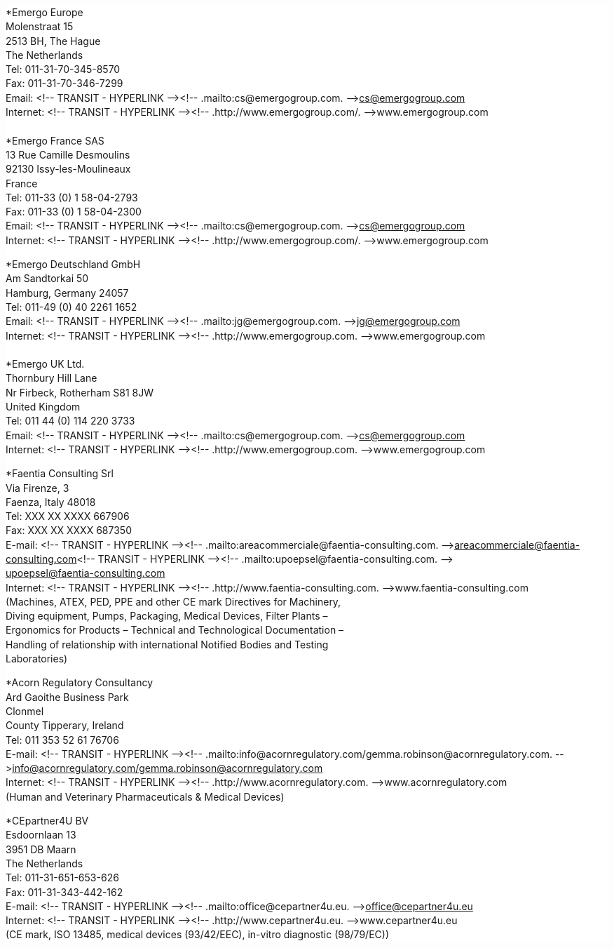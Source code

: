 <p class="DefaultParagraph-1">*Emergo Europe<br>Molenstraat 15<br>2513 BH, The Hague<br>The Netherlands<br>Tel: 011-31-70-345-8570<br>Fax: 011-31-70-346-7299<br>Email: &lt;!-- TRANSIT - HYPERLINK --&gt;&lt;!-- .mailto:cs@emergogroup.com. --&gt;<a href="mailto:cs@emergogroup.com">cs@emergogroup.com</a><br>Internet: &lt;!-- TRANSIT - HYPERLINK --&gt;&lt;!-- .http://www.emergogroup.com/. --&gt;<a>www.emergogroup.com</a><br><br>*Emergo France SAS<br>13 Rue Camille Desmoulins<br>92130 Issy-les-Moulineaux<br>France<br>Tel: 011-33 (0) 1 58-04-2793<br>Fax: 011-33 (0) 1 58-04-2300<br>Email: &lt;!-- TRANSIT - HYPERLINK --&gt;&lt;!-- .mailto:cs@emergogroup.com. --&gt;<a href="mailto:cs@emergogroup.com">cs@emergogroup.com</a><br>Internet: &lt;!-- TRANSIT - HYPERLINK --&gt;&lt;!-- .http://www.emergogroup.com/. --&gt;<a>www.emergogroup.com</a></p>

<p class="DefaultParagraph-1">*Emergo Deutschland GmbH<br>Am Sandtorkai 50<br>Hamburg, Germany 24057<br>Tel: 011-49 (0) 40 2261 1652<br>Email: &lt;!-- TRANSIT - HYPERLINK --&gt;&lt;!-- .mailto:jg@emergogroup.com. --&gt;<a href="mailto:jg@emergogroup.com">jg@emergogroup.com</a><br>Internet: &lt;!-- TRANSIT - HYPERLINK --&gt;&lt;!-- .http://www.emergogroup.com. --&gt;<a>www.emergogroup.com</a><br><br>*Emergo UK Ltd.<br>Thornbury Hill Lane<br>Nr Firbeck, Rotherham S81 8JW<br>United Kingdom<br>Tel: 011 44 (0) 114 220 3733<br>Email: &lt;!-- TRANSIT - HYPERLINK --&gt;&lt;!-- .mailto:cs@emergogroup.com. --&gt;<a href="mailto:cs@emergogroup.com">cs@emergogroup.com</a><br>Internet: &lt;!-- TRANSIT - HYPERLINK --&gt;&lt;!-- .http://www.emergogroup.com. --&gt;<a>www.emergogroup.com</a></p>

<p class="DefaultParagraph-1">*Faentia Consulting Srl<br>Via Firenze, 3<br>Faenza, Italy 48018<br>Tel: XXX XX XXXX 667906<br>Fax: XXX XX XXXX 687350<br>E-mail: &lt;!-- TRANSIT - HYPERLINK --&gt;&lt;!-- .mailto:areacommerciale@faentia-consulting.com. --&gt;<a href="mailto:areacommerciale@faentia-consulting.com">areacommerciale@faentia-consulting.com</a>&lt;!-- TRANSIT - HYPERLINK --&gt;&lt;!-- .mailto:upoepsel@faentia-consulting.com. --&gt;<a href="mailto:upoepsel@faentia-consulting.com"><br>upoepsel@faentia-consulting.com</a><br>Internet: &lt;!-- TRANSIT - HYPERLINK --&gt;&lt;!-- .http://www.faentia-consulting.com. --&gt;<a>www.faentia-consulting.com</a><br>(Machines, ATEX, PED, PPE and other CE mark Directives for Machinery,<br>Diving equipment, Pumps, Packaging, Medical Devices, Filter Plants –<br>Ergonomics for Products – Technical and Technological Documentation –<br>Handling of relationship with international Notified Bodies and Testing<br>Laboratories)</p>

<p class="DefaultParagraph-1">*Acorn Regulatory Consultancy<br>Ard Gaoithe Business Park<br>Clonmel <br>County Tipperary, Ireland<br>Tel: 011 353 52 61 76706<br>E-mail: &lt;!-- TRANSIT - HYPERLINK --&gt;&lt;!-- .mailto:info@acornregulatory.com/gemma.robinson@acornregulatory.com. --&gt;<a href="mailto:info@acornregulatory.com/gemma.robinson@acornregulatory.com">info@acornregulatory.com/gemma.robinson@acornregulatory.com</a><br>Internet: &lt;!-- TRANSIT - HYPERLINK --&gt;&lt;!-- .http://www.acornregulatory.com. --&gt;<a>www.acornregulatory.com</a><br>(Human and Veterinary Pharmaceuticals &amp; Medical Devices)</p>

<p class="DefaultParagraph-1">*CEpartner4U BV<br>Esdoornlaan 13<br>3951 DB Maarn<br>The Netherlands<br>Tel: 011-31-651-653-626<br>Fax: 011-31-343-442-162<br>E-mail: &lt;!-- TRANSIT - HYPERLINK --&gt;&lt;!-- .mailto:office@cepartner4u.eu. --&gt;<a href="mailto:office@cepartner4u.eu">office@cepartner4u.eu</a><br>Internet: &lt;!-- TRANSIT - HYPERLINK --&gt;&lt;!-- .http://www.cepartner4u.eu. --&gt;<a>www.cepartner4u.eu</a><br>(CE mark, ISO 13485, medical devices (93/42/EEC), in-vitro diagnostic (98/79/EC))</p>
